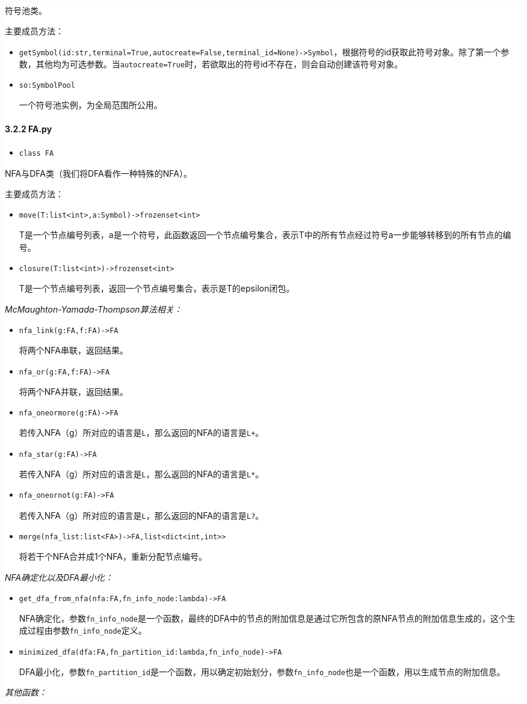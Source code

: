   符号池类。

  主要成员方法：

  - `getSymbol(id:str,terminal=True,autocreate=False,terminal_id=None)->Symbol`，根据符号的id获取此符号对象。除了第一个参数，其他均为可选参数。当`autocreate=True`时，若欲取出的符号id不存在，则会自动创建该符号对象。

- `so:SymbolPool`

  一个符号池实例，为全局范围所公用。

#### 3.2.2 FA.py

-  `class FA`

  NFA与DFA类（我们将DFA看作一种特殊的NFA）。

  主要成员方法：

  - `move(T:list<int>,a:Symbol)->frozenset<int>`

    T是一个节点编号列表，a是一个符号，此函数返回一个节点编号集合，表示T中的所有节点经过符号a一步能够转移到的所有节点的编号。

  - `closure(T:list<int>)->frozenset<int>`

    T是一个节点编号列表，返回一个节点编号集合，表示是T的epsilon闭包。

*McMaughton-Yamada-Thompson算法相关：*

- `nfa_link(g:FA,f:FA)->FA`

  将两个NFA串联，返回结果。

- `nfa_or(g:FA,f:FA)->FA `

  将两个NFA并联，返回结果。

- `nfa_oneormore(g:FA)->FA`

  若传入NFA（g）所对应的语言是`L`，那么返回的NFA的语言是`L+`。

- `nfa_star(g:FA)->FA`

  若传入NFA（g）所对应的语言是`L`，那么返回的NFA的语言是`L*`。

- `nfa_oneornot(g:FA)->FA`

  若传入NFA（g）所对应的语言是`L`，那么返回的NFA的语言是`L?`。

- `merge(nfa_list:list<FA>)->FA,list<dict<int,int>>`

  将若干个NFA合并成1个NFA，重新分配节点编号。

*NFA确定化以及DFA最小化：*

- `get_dfa_from_nfa(nfa:FA,fn_info_node:lambda)->FA`

  NFA确定化，参数`fn_info_node`是一个函数，最终的DFA中的节点的附加信息是通过它所包含的原NFA节点的附加信息生成的，这个生成过程由参数`fn_info_node`定义。

- `minimized_dfa(dfa:FA,fn_partition_id:lambda,fn_info_node)->FA`

  DFA最小化，参数`fn_partition_id`是一个函数，用以确定初始划分，参数`fn_info_node`也是一个函数，用以生成节点的附加信息。

*其他函数：*
